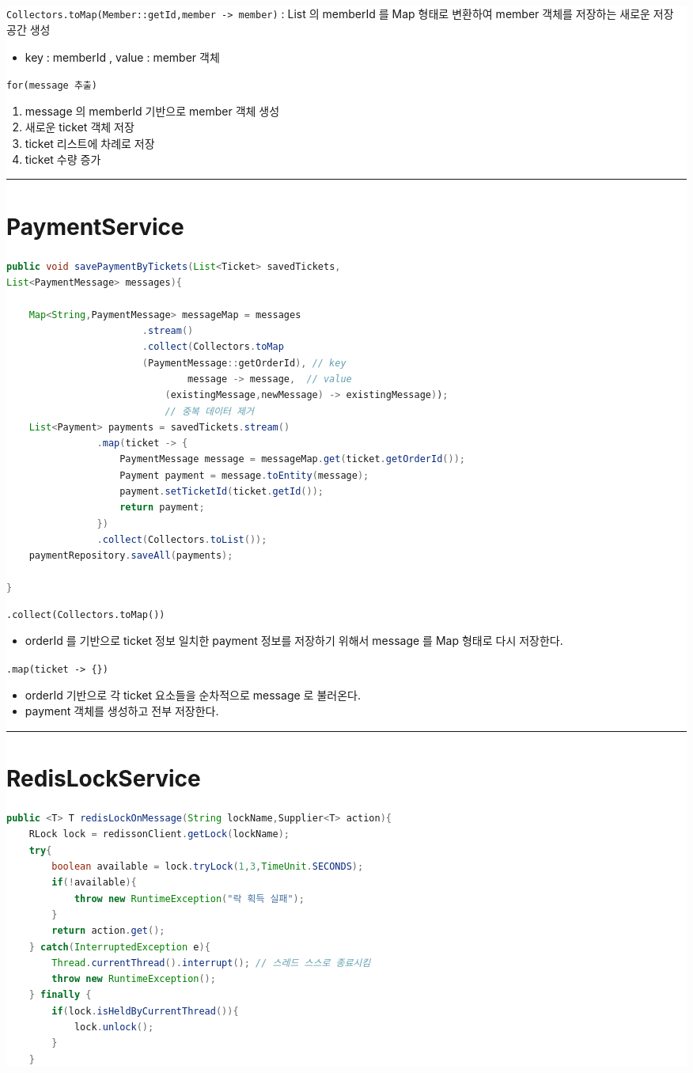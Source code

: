 `Collectors.toMap(Member::getId,member -> member)` 
	: List 의 memberId 를 Map 형태로 변환하여 member 객체를 저장하는 새로운 저장 공간 생성
- key : memberId , value : member 객체

`for(message 추출)`
1. message 의 memberId 기반으로 member 객체 생성
2. 새로운 ticket 객체 저장
3. ticket 리스트에 차례로 저장
4. ticket 수량 증가
___
# PaymentService

```java
public void savePaymentByTickets(List<Ticket> savedTickets,
List<PaymentMessage> messages){

	Map<String,PaymentMessage> messageMap = messages
						.stream()
						.collect(Collectors.toMap
						(PaymentMessage::getOrderId), // key
								message -> message,  // value
							(existingMessage,newMessage) -> existingMessage)); 
							// 중복 데이터 제거
	List<Payment> payments = savedTickets.stream()
				.map(ticket -> {
					PaymentMessage message = messageMap.get(ticket.getOrderId());
					Payment payment = message.toEntity(message);
					payment.setTicketId(ticket.getId());
					return payment;
				})
				.collect(Collectors.toList());
	paymentRepository.saveAll(payments);	
						
}
```

`.collect(Collectors.toMap())`
- orderId 를 기반으로 ticket 정보 일치한 payment 정보를 저장하기 위해서 message 를 Map 형태로 다시 저장한다.

`.map(ticket -> {})`
- orderId 기반으로 각 ticket 요소들을 순차적으로 message 로 불러온다.
- payment 객체를 생성하고 전부 저장한다.

___

# RedisLockService

```java
public <T> T redisLockOnMessage(String lockName,Supplier<T> action){
	RLock lock = redissonClient.getLock(lockName);
	try{
		boolean available = lock.tryLock(1,3,TimeUnit.SECONDS);
		if(!available){
			throw new RuntimeException("락 획득 실패");
		}
		return action.get();
	} catch(InterruptedException e){
		Thread.currentThread().interrupt(); // 스레드 스스로 종료시킴
		throw new RuntimeException();
	} finally {
		if(lock.isHeldByCurrentThread()){
			lock.unlock();
		}
	}
```